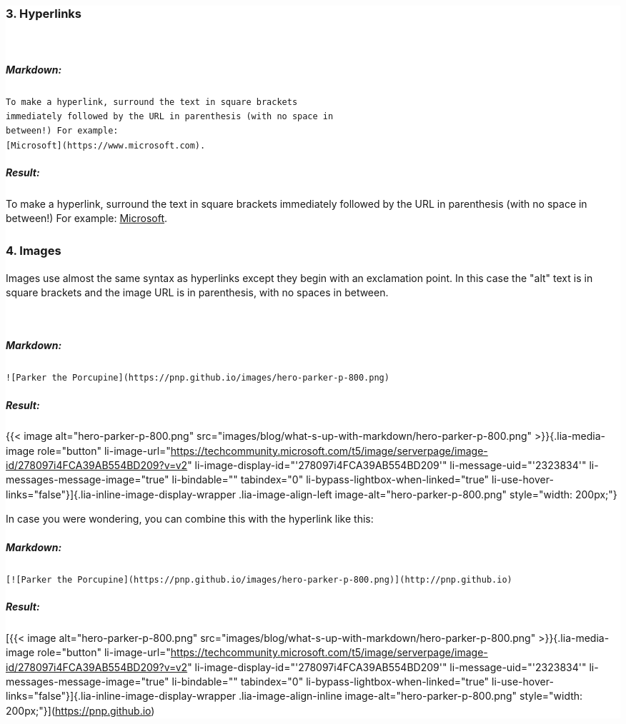 ### 3. Hyperlinks 
 

##### Markdown:

    To make a hyperlink, surround the text in square brackets
    immediately followed by the URL in parenthesis (with no space in
    between!) For example:
    [Microsoft](https://www.microsoft.com).

##### Result:

To make a hyperlink, surround the text in square brackets immediately
followed by the URL in parenthesis (with no space in between!) For
example: [Microsoft](https://www.microsoft.com/).

### 4. Images

Images use almost the same syntax as hyperlinks except they begin with
an exclamation point. In this case the \"alt\" text is in square
brackets and the image URL is in parenthesis, with no spaces in between.

 

##### Markdown:

    ![Parker the Porcupine](https://pnp.github.io/images/hero-parker-p-800.png)

##### Result: 

{{< image alt="hero-parker-p-800.png" src="images/blog/what-s-up-with-markdown/hero-parker-p-800.png" >}}{.lia-media-image
role="button"
li-image-url="https://techcommunity.microsoft.com/t5/image/serverpage/image-id/278097i4FCA39AB554BD209?v=v2"
li-image-display-id="'278097i4FCA39AB554BD209'"
li-message-uid="'2323834'" li-messages-message-image="true"
li-bindable="" tabindex="0" li-bypass-lightbox-when-linked="true"
li-use-hover-links="false"}]{.lia-inline-image-display-wrapper
.lia-image-align-left image-alt="hero-parker-p-800.png"
style="width: 200px;"}

In case you were wondering, you can combine this with the hyperlink like
this:

##### Markdown:

    [![Parker the Porcupine](https://pnp.github.io/images/hero-parker-p-800.png)](http://pnp.github.io)

##### Result: 

[{{< image alt="hero-parker-p-800.png" src="images/blog/what-s-up-with-markdown/hero-parker-p-800.png" >}}{.lia-media-image
role="button"
li-image-url="https://techcommunity.microsoft.com/t5/image/serverpage/image-id/278097i4FCA39AB554BD209?v=v2"
li-image-display-id="'278097i4FCA39AB554BD209'"
li-message-uid="'2323834'" li-messages-message-image="true"
li-bindable="" tabindex="0" li-bypass-lightbox-when-linked="true"
li-use-hover-links="false"}]{.lia-inline-image-display-wrapper
.lia-image-align-inline image-alt="hero-parker-p-800.png"
style="width: 200px;"}](https://pnp.github.io)
